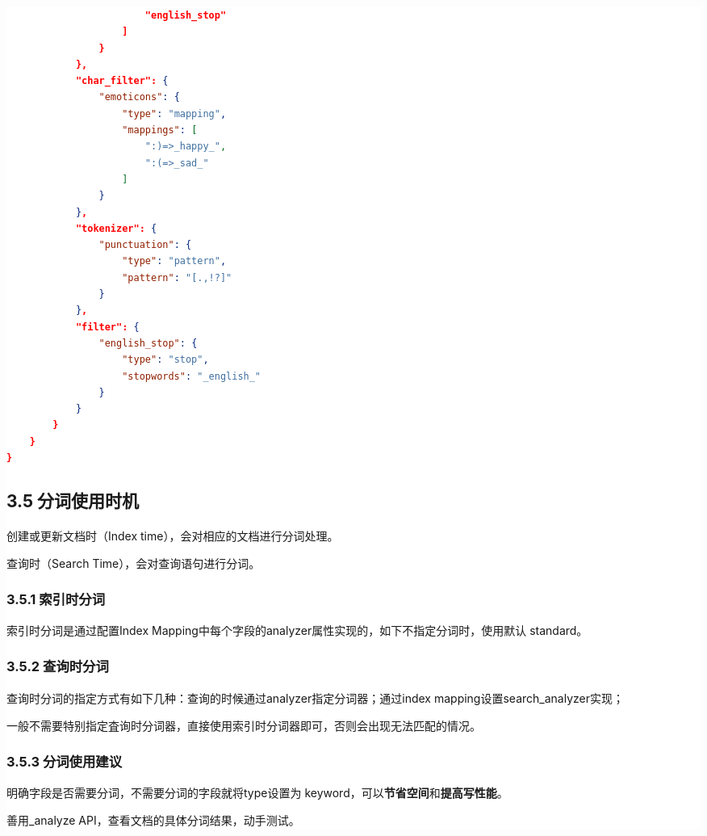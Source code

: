 ```json
                        "english_stop"
                    ]
                }
            },
            "char_filter": {
                "emoticons": {
                    "type": "mapping",
                    "mappings": [
                        ":)=>_happy_",
                        ":(=>_sad_"
                    ]
                }
            },
            "tokenizer": {
                "punctuation": {
                    "type": "pattern",
                    "pattern": "[.,!?]"
                }
            },
            "filter": {
                "english_stop": {
                    "type": "stop",
                    "stopwords": "_english_"
                }
            }
        }
    }
}
```

## 3.5 分词使用时机

创建或更新文档时（Index time），会对相应的文档进行分词处理。

查询时（Search Time），会对查询语句进行分词。

### 3.5.1 索引时分词

索引时分词是通过配置Index Mapping中每个字段的analyzer属性实现的，如下不指定分词时，使用默认 standard。

```json

```

### 3.5.2 查询时分词

查询时分词的指定方式有如下几种：查询的时候通过analyzer指定分词器；通过index mapping设置search_analyzer实现；

一般不需要特别指定査询时分词器，直接使用索引时分词器即可，否则会出现无法匹配的情况。

```json

```

### 3.5.3 分词使用建议

明确字段是否需要分词，不需要分词的字段就将type设置为 keyword，可以**节省空间**和**提高写性能**。

善用_analyze API，查看文档的具体分词结果，动手测试。
